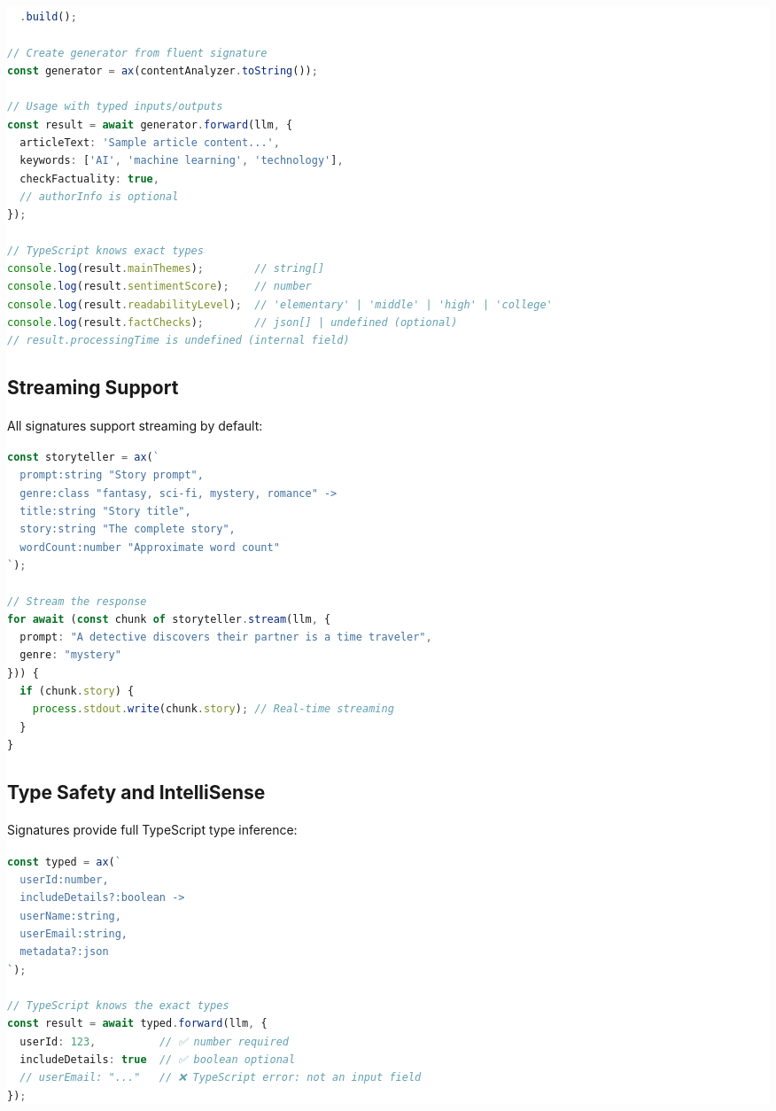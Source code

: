 ```typescript
  .build();

// Create generator from fluent signature
const generator = ax(contentAnalyzer.toString());

// Usage with typed inputs/outputs
const result = await generator.forward(llm, {
  articleText: 'Sample article content...',
  keywords: ['AI', 'machine learning', 'technology'],
  checkFactuality: true,
  // authorInfo is optional
});

// TypeScript knows exact types
console.log(result.mainThemes);        // string[]
console.log(result.sentimentScore);    // number
console.log(result.readabilityLevel);  // 'elementary' | 'middle' | 'high' | 'college'
console.log(result.factChecks);        // json[] | undefined (optional)
// result.processingTime is undefined (internal field)
```

## Streaming Support

All signatures support streaming by default:

```typescript
const storyteller = ax(`
  prompt:string "Story prompt",
  genre:class "fantasy, sci-fi, mystery, romance" ->
  title:string "Story title",
  story:string "The complete story",
  wordCount:number "Approximate word count"
`);

// Stream the response
for await (const chunk of storyteller.stream(llm, { 
  prompt: "A detective discovers their partner is a time traveler",
  genre: "mystery"
})) {
  if (chunk.story) {
    process.stdout.write(chunk.story); // Real-time streaming
  }
}
```

## Type Safety and IntelliSense

Signatures provide full TypeScript type inference:

```typescript
const typed = ax(`
  userId:number,
  includeDetails?:boolean ->
  userName:string,
  userEmail:string,
  metadata?:json
`);

// TypeScript knows the exact types
const result = await typed.forward(llm, {
  userId: 123,          // ✅ number required
  includeDetails: true  // ✅ boolean optional
  // userEmail: "..."   // ❌ TypeScript error: not an input field
});
```